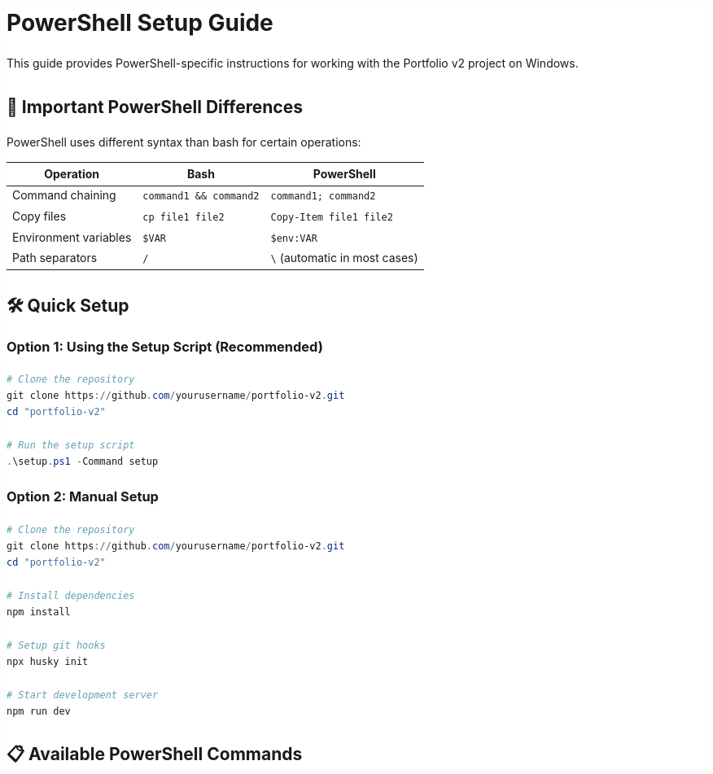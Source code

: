 # PowerShell Setup Guide

This guide provides PowerShell-specific instructions for working with the Portfolio v2 project on Windows.

## 🚨 Important PowerShell Differences

PowerShell uses different syntax than bash for certain operations:

| Operation             | Bash                   | PowerShell                    |
| --------------------- | ---------------------- | ----------------------------- |
| Command chaining      | `command1 && command2` | `command1; command2`          |
| Copy files            | `cp file1 file2`       | `Copy-Item file1 file2`       |
| Environment variables | `$VAR`                 | `$env:VAR`                    |
| Path separators       | `/`                    | `\` (automatic in most cases) |

## 🛠️ Quick Setup

### Option 1: Using the Setup Script (Recommended)

```powershell
# Clone the repository
git clone https://github.com/yourusername/portfolio-v2.git
cd "portfolio-v2"

# Run the setup script
.\setup.ps1 -Command setup
```

### Option 2: Manual Setup

```powershell
# Clone the repository
git clone https://github.com/yourusername/portfolio-v2.git
cd "portfolio-v2"

# Install dependencies
npm install

# Setup git hooks
npx husky init

# Start development server
npm run dev
```

## 📋 Available PowerShell Commands
